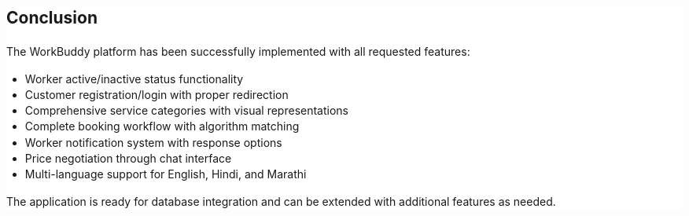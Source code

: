 ## Conclusion

The WorkBuddy platform has been successfully implemented with all requested features:
- Worker active/inactive status functionality
- Customer registration/login with proper redirection
- Comprehensive service categories with visual representations
- Complete booking workflow with algorithm matching
- Worker notification system with response options
- Price negotiation through chat interface
- Multi-language support for English, Hindi, and Marathi

The application is ready for database integration and can be extended with additional features as needed.